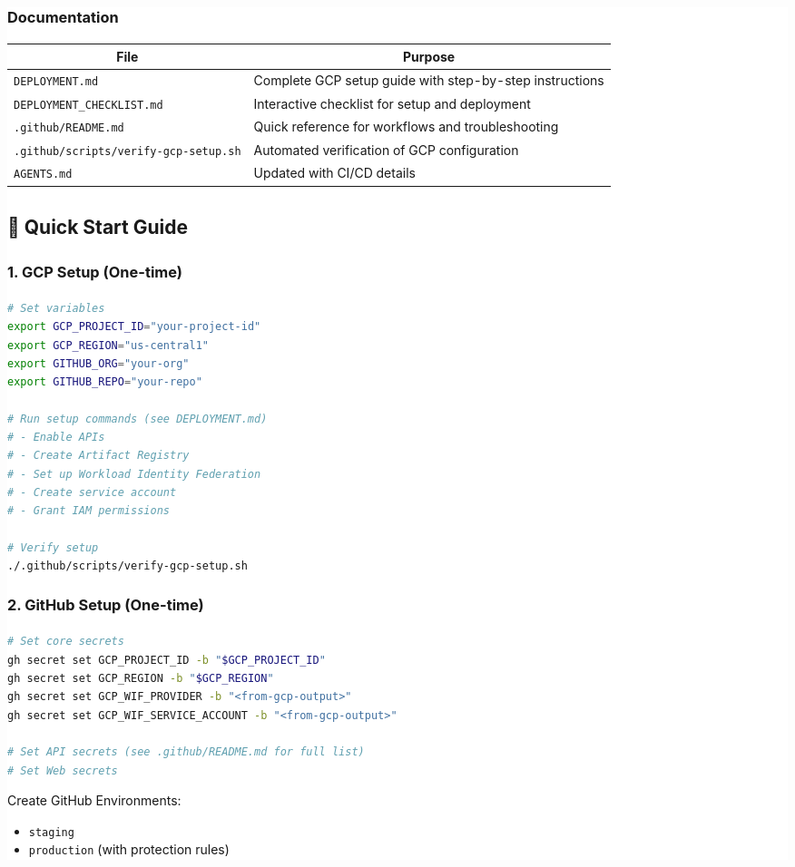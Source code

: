 ### Documentation

| File | Purpose |
|------|---------|
| `DEPLOYMENT.md` | Complete GCP setup guide with step-by-step instructions |
| `DEPLOYMENT_CHECKLIST.md` | Interactive checklist for setup and deployment |
| `.github/README.md` | Quick reference for workflows and troubleshooting |
| `.github/scripts/verify-gcp-setup.sh` | Automated verification of GCP configuration |
| `AGENTS.md` | Updated with CI/CD details |

## 🚀 Quick Start Guide

### 1. GCP Setup (One-time)

```bash
# Set variables
export GCP_PROJECT_ID="your-project-id"
export GCP_REGION="us-central1"
export GITHUB_ORG="your-org"
export GITHUB_REPO="your-repo"

# Run setup commands (see DEPLOYMENT.md)
# - Enable APIs
# - Create Artifact Registry
# - Set up Workload Identity Federation
# - Create service account
# - Grant IAM permissions

# Verify setup
./.github/scripts/verify-gcp-setup.sh
```

### 2. GitHub Setup (One-time)

```bash
# Set core secrets
gh secret set GCP_PROJECT_ID -b "$GCP_PROJECT_ID"
gh secret set GCP_REGION -b "$GCP_REGION"
gh secret set GCP_WIF_PROVIDER -b "<from-gcp-output>"
gh secret set GCP_WIF_SERVICE_ACCOUNT -b "<from-gcp-output>"

# Set API secrets (see .github/README.md for full list)
# Set Web secrets
```

Create GitHub Environments:
- `staging`
- `production` (with protection rules)
